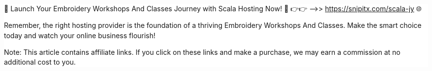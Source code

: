 🚀 Launch Your Embroidery Workshops And Classes Journey with Scala Hosting Now! 🌟
👉👉 -->> https://snipitx.com/scala-jy 🌐

Remember, the right hosting provider is the foundation of a thriving Embroidery Workshops And Classes. Make the smart choice today and watch your online business flourish!

Note: This article contains affiliate links. If you click on these links and make a purchase, we may earn a commission at no additional cost to you.